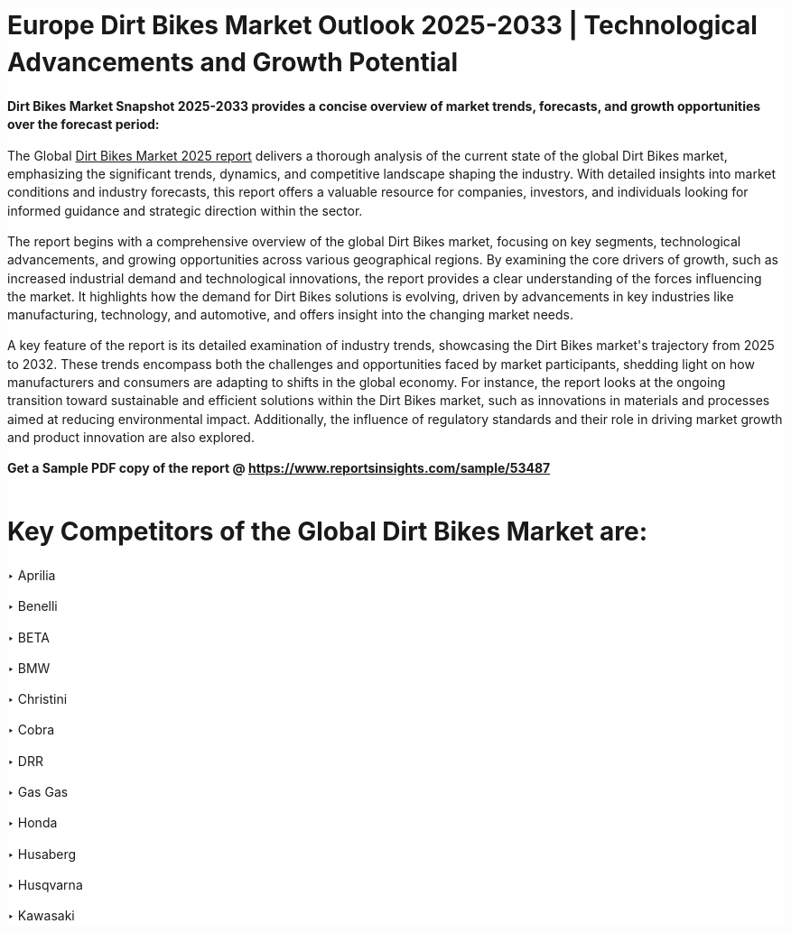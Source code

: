 # Europe Dirt Bikes Market Outlook 2025-2033 | Technological Advancements and Growth Potential

<strong>Dirt Bikes Market Snapshot 2025-2033 provides a concise overview of market trends, forecasts, and growth opportunities over the forecast period:</strong>

The Global <a href=https://www.reportsinsights.com/sample/53487>Dirt Bikes Market 2025 report</a> delivers a thorough analysis of the current state of the global Dirt Bikes market, emphasizing the significant trends, dynamics, and competitive landscape shaping the industry. With detailed insights into market conditions and industry forecasts, this report offers a valuable resource for companies, investors, and individuals looking for informed guidance and strategic direction within the sector.

The report begins with a comprehensive overview of the global Dirt Bikes market, focusing on key segments, technological advancements, and growing opportunities across various geographical regions. By examining the core drivers of growth, such as increased industrial demand and technological innovations, the report provides a clear understanding of the forces influencing the market. It highlights how the demand for Dirt Bikes solutions is evolving, driven by advancements in key industries like manufacturing, technology, and automotive, and offers insight into the changing market needs.

A key feature of the report is its detailed examination of industry trends, showcasing the Dirt Bikes market's trajectory from 2025 to 2032. These trends encompass both the challenges and opportunities faced by market participants, shedding light on how manufacturers and consumers are adapting to shifts in the global economy. For instance, the report looks at the ongoing transition toward sustainable and efficient solutions within the Dirt Bikes market, such as innovations in materials and processes aimed at reducing environmental impact. Additionally, the influence of regulatory standards and their role in driving market growth and product innovation are also explored.

<strong>Get a Sample PDF copy of the report @ <a href=https://www.reportsinsights.com/sample/53487>https://www.reportsinsights.com/sample/53487</a></strong>

# <strong>Key Competitors of the Global Dirt Bikes Market are:</strong>

‣ Aprilia

‣ Benelli

‣ BETA

‣ BMW

‣ Christini

‣ Cobra

‣ DRR

‣ Gas Gas

‣ Honda

‣ Husaberg

‣ Husqvarna

‣ Kawasaki

